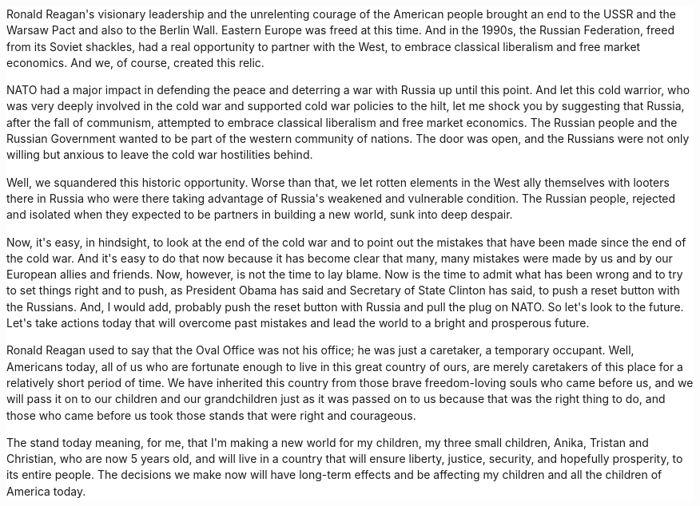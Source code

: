 Ronald Reagan's visionary leadership and the unrelenting courage of 
the American people brought an end to the USSR and the Warsaw Pact and 
also to the Berlin Wall. Eastern Europe was freed at this time. And in 
the 1990s, the Russian Federation, freed from its Soviet shackles, had 
a real opportunity to partner with the West, to embrace classical 
liberalism and free market economics. And we, of course, created this 
relic.

NATO had a major impact in defending the peace and deterring a war 
with Russia up until this point. And let this cold warrior, who was 
very deeply involved in the cold war and supported cold war policies to 
the hilt, let me shock you by suggesting that Russia, after the fall of 
communism, attempted to embrace classical liberalism and free market 
economics. The Russian people and the Russian Government wanted to be 
part of the western community of nations. The door was open, and the 
Russians were not only willing but anxious to leave the cold war 
hostilities behind.

Well, we squandered this historic opportunity. Worse than that, we 
let rotten elements in the West ally themselves with looters there in 
Russia who were there taking advantage of Russia's weakened and 
vulnerable condition. The Russian people, rejected and isolated when 
they expected to be partners in building a new world, sunk into deep 
despair.

Now, it's easy, in hindsight, to look at the end of the cold war and 
to point out the mistakes that have been made since the end of the cold 
war. And it's easy to do that now because it has become clear that 
many, many mistakes were made by us and by our European allies and 
friends. Now, however, is not the time to lay blame. Now is the time to 
admit what has been wrong and to try to set things right and to push, 
as President Obama has said and Secretary of State Clinton has said, to 
push a reset button with the Russians. And, I would add, probably push 
the reset button with Russia and pull the plug on NATO. So let's look 
to the future. Let's take actions today that will overcome past 
mistakes and lead the world to a bright and prosperous future.

Ronald Reagan used to say that the Oval Office was not his office; he 
was just a caretaker, a temporary occupant. Well, Americans today, all 
of us who are fortunate enough to live in this great country of ours, 
are merely caretakers of this place for a relatively short period of 
time. We have inherited this country from those brave freedom-loving 
souls who came before us, and we will pass it on to our children and 
our grandchildren just as it was passed on to us because that was the 
right thing to do, and those who came before us took those stands that 
were right and courageous.

The stand today meaning, for me, that I'm making a new world for my 
children, my three small children, Anika, Tristan and Christian, who 
are now 5 years old, and will live in a country that will ensure 
liberty, justice, security, and hopefully prosperity, to its entire 
people. The decisions we make now will have long-term effects and be 
affecting my children and all the children of America today.
